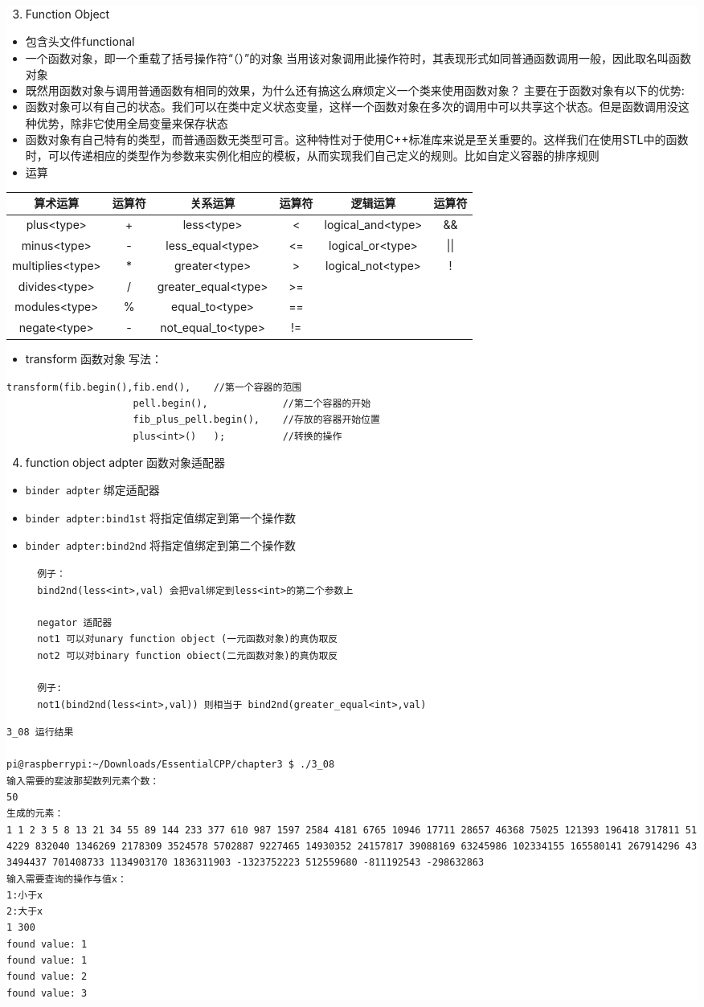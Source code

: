 3. Function Object
- 包含头文件functional
- 一个函数对象，即一个重载了括号操作符“（）”的对象
        当用该对象调用此操作符时，其表现形式如同普通函数调用一般，因此取名叫函数对象
- 既然用函数对象与调用普通函数有相同的效果，为什么还有搞这么麻烦定义一个类来使用函数对象？
 主要在于函数对象有以下的优势:
- 函数对象可以有自己的状态。我们可以在类中定义状态变量，这样一个函数对象在多次的调用中可以共享这个状态。但是函数调用没这种优势，除非它使用全局变量来保存状态
- 函数对象有自己特有的类型，而普通函数无类型可言。这种特性对于使用C++标准库来说是至关重要的。这样我们在使用STL中的函数时，可以传递相应的类型作为参数来实例化相应的模板，从而实现我们自己定义的规则。比如自定义容器的排序规则
- 运算

|算术运算 | 运算符 |关系运算|运算符|逻辑运算|运算符|
|:----:|:----:|:----:|:----:|:----:|:----:|
|plus\<type> | + |less\<type>|<|logical_and\<type>|&&|
|minus\<type> | - |less_equal\<type>|<=|logical_or\<type>|\|\||
|multiplies\<type>|*|greater\<type>|>|logical_not\<type>|!|
|divides\<type>|/|greater_equal\<type>|>=|
|modules\<type>|%|equal_to\<type>|==|
|negate\<type>|-|not_equal_to\<type>|!=|
- transform 函数对象
  写法：
```
transform(fib.begin(),fib.end(),    //第一个容器的范围
                      pell.begin(),             //第二个容器的开始
                      fib_plus_pell.begin(),    //存放的容器开始位置
                      plus<int>()   );          //转换的操作
```

4. function object adpter 函数对象适配器
- ``binder adpter`` 绑定适配器
- ``binder adpter:bind1st`` 将指定值绑定到第一个操作数
- ``binder adpter:bind2nd`` 将指定值绑定到第二个操作数

        例子：
        bind2nd(less<int>,val) 会把val绑定到less<int>的第二个参数上

        negator 适配器
        not1 可以对unary function object (一元函数对象)的真伪取反
        not2 可以对binary function obiect(二元函数对象)的真伪取反

        例子:
        not1(bind2nd(less<int>,val)) 则相当于 bind2nd(greater_equal<int>,val)

        
```
3_08 运行结果

pi@raspberrypi:~/Downloads/EssentialCPP/chapter3 $ ./3_08
输入需要的斐波那契数列元素个数：
50
生成的元素：
1 1 2 3 5 8 13 21 34 55 89 144 233 377 610 987 1597 2584 4181 6765 10946 17711 28657 46368 75025 121393 196418 317811 514229 832040 1346269 2178309 3524578 5702887 9227465 14930352 24157817 39088169 63245986 102334155 165580141 267914296 433494437 701408733 1134903170 1836311903 -1323752223 512559680 -811192543 -298632863 
输入需要查询的操作与值x：
1:小于x
2:大于x
1 300
found value: 1
found value: 1
found value: 2
found value: 3
```